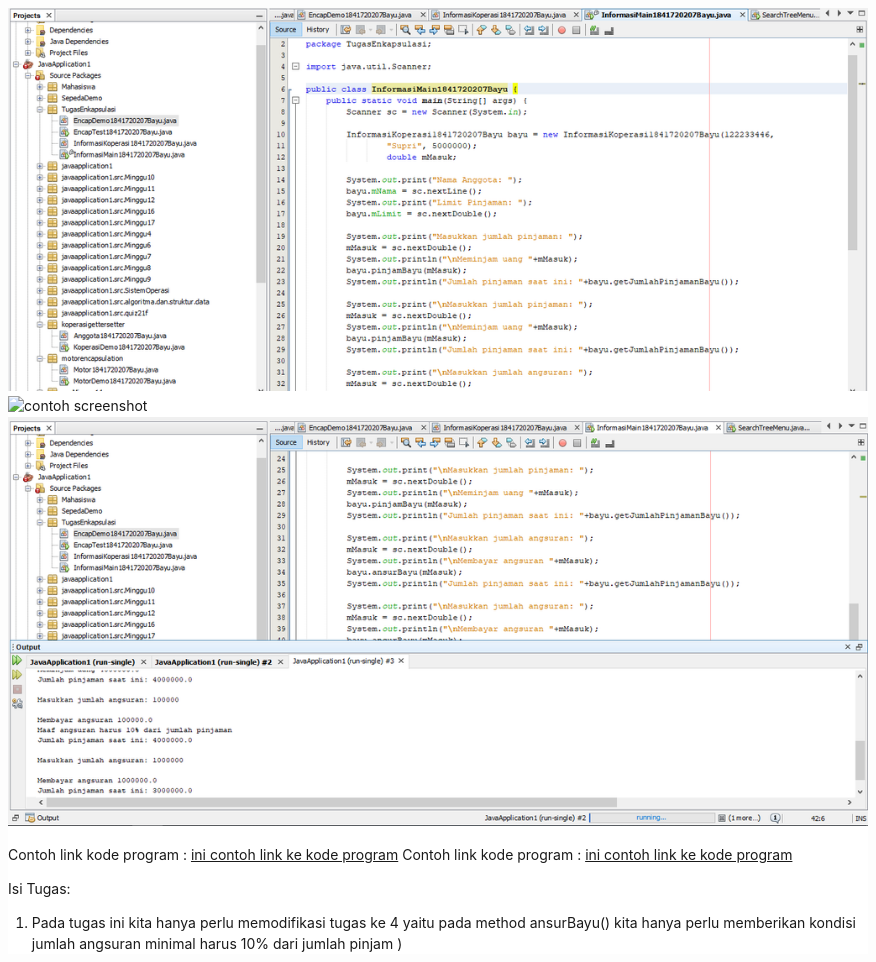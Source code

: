 ![contoh screenshot](img/Tugas_2.2.PNG)
![contoh screenshot](img/Tugas_2.4.PNG)
![contoh screenshot](img/Tugas_2.5.PNG)

Contoh link kode program : [ini contoh link ke kode program](../../src/InformasiKoperasi1841720207Bayu.java)
Contoh link kode program : [ini contoh link ke kode program](../../src/InformasiMain1841720207Bayu.java)

Isi Tugas:
1. Pada tugas ini kita hanya perlu memodifikasi tugas ke     4 yaitu pada method ansurBayu() kita hanya perlu          memberikan kondisi jumlah angsuran minimal harus 10%      dari jumlah pinjam
)
